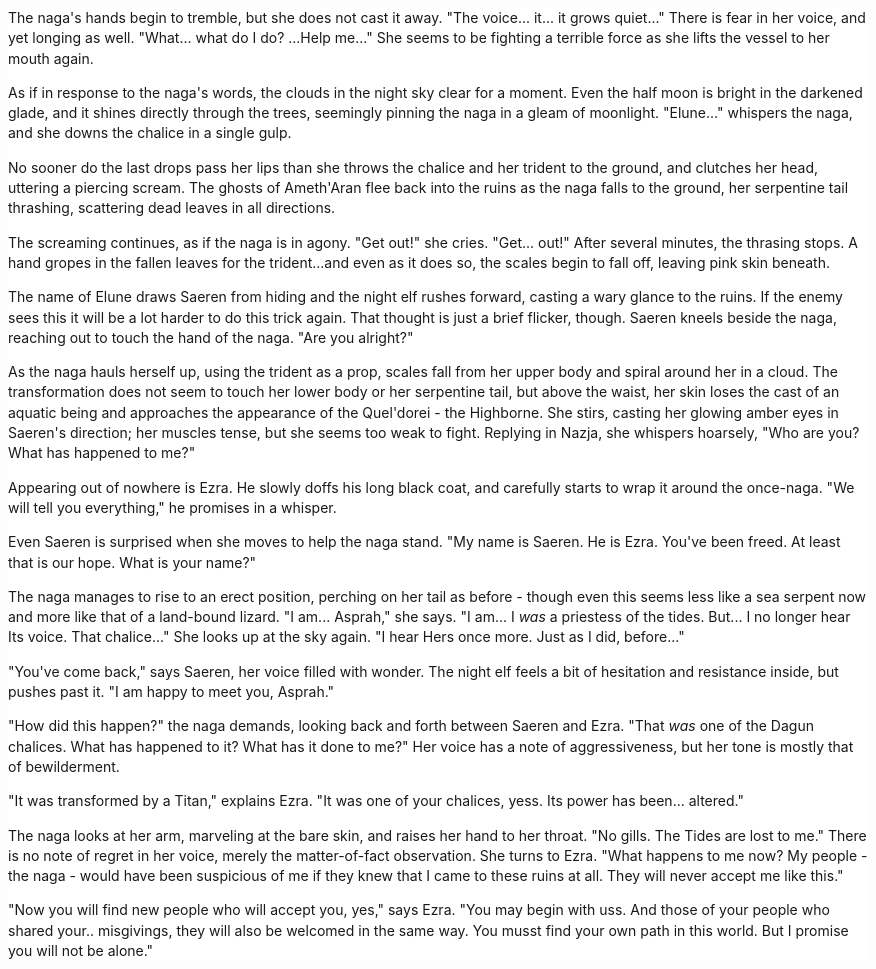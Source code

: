 The naga's hands begin to tremble, but she does not cast it away. "The voice... it... it grows quiet..." There is fear in her voice, and yet longing as well. "What... what do I do? ...Help me..." She seems to be fighting a terrible force as she lifts the vessel to her mouth again.

As if in response to the naga's words, the clouds in the night sky clear for a moment. Even the half moon is bright in the darkened glade, and it shines directly through the trees, seemingly pinning the naga in a gleam of moonlight. "Elune..." whispers the naga, and she downs the chalice in a single gulp.

No sooner do the last drops pass her lips than she throws the chalice and her trident to the ground, and clutches her head, uttering a piercing scream. The ghosts of Ameth'Aran flee back into the ruins as the naga falls to the ground, her serpentine tail thrashing, scattering dead leaves in all directions.

The screaming continues, as if the naga is in agony. "Get out!" she cries. "Get... out!" After several minutes, the thrasing stops. A hand gropes in the fallen leaves for the trident...and even as it does so, the scales begin to fall off, leaving pink skin beneath.

The name of Elune draws Saeren from hiding and the night elf rushes forward, casting a wary glance to the ruins. If the enemy sees this it will be a lot harder to do this trick again. That thought is just a brief flicker, though. Saeren kneels beside the naga, reaching out to touch the hand of the naga. "Are you alright?"

As the naga hauls herself up, using the trident as a prop, scales fall from her upper body and spiral around her in a cloud. The transformation does not seem to touch her lower body or her serpentine tail, but above the waist, her skin loses the cast of an aquatic being and approaches the appearance of the Quel'dorei - the Highborne. She stirs, casting her glowing amber eyes in Saeren's direction; her muscles tense, but she seems too weak to fight. Replying in Nazja, she whispers hoarsely, "Who are you? What has happened to me?"

Appearing out of nowhere is Ezra. He slowly doffs his long black coat, and carefully starts to wrap it around the once-naga. "We will tell you everything," he promises in a whisper.

Even Saeren is surprised when she moves to help the naga stand. "My name is Saeren. He is Ezra. You've been freed. At least that is our hope. What is your name?"

The naga manages to rise to an erect position, perching on her tail as before - though even this seems less like a sea serpent now and more like that of a land-bound lizard. "I am... Asprah," she says. "I am... I _was_ a priestess of the tides. But... I no longer hear Its voice. That chalice..." She looks up at the sky again. "I hear Hers once more. Just as I did, before..."

"You've come back," says Saeren, her voice filled with wonder. The night elf feels a bit of hesitation and resistance inside, but pushes past it. "I am happy to meet you, Asprah."

"How did this happen?" the naga demands, looking back and forth between Saeren and Ezra. "That _was_ one of the Dagun chalices. What has happened to it? What has it done to me?" Her voice has a note of aggressiveness, but her tone is mostly that of bewilderment.

"It was transformed by a Titan," explains Ezra. "It was one of your chalices, yess. Its power has been... altered."

The naga looks at her arm, marveling at the bare skin, and raises her hand to her throat. "No gills. The Tides are lost to me." There is no note of regret in her voice, merely the matter-of-fact observation. She turns to Ezra. "What happens to me now? My people - the naga - would have been suspicious of me if they knew that I came to these ruins at all. They will never accept me like this."

"Now you will find new people who will accept you, yes," says Ezra. "You may begin with uss. And those of your people who shared your.. misgivings, they will also be welcomed in the same way. You musst find your own path in this world. But I promise you will not be alone."
